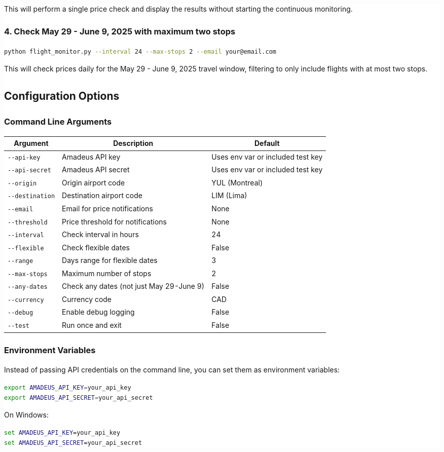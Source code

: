This will perform a single price check and display the results without starting the continuous monitoring.

### 4. Check May 29 - June 9, 2025 with maximum two stops

```bash
python flight_monitor.py --interval 24 --max-stops 2 --email your@email.com
```

This will check prices daily for the May 29 - June 9, 2025 travel window, filtering to only include flights with at most two stops.

## Configuration Options

### Command Line Arguments

| Argument | Description | Default |
|----------|-------------|---------|
| `--api-key` | Amadeus API key | Uses env var or included test key |
| `--api-secret` | Amadeus API secret | Uses env var or included test key |
| `--origin` | Origin airport code | YUL (Montreal) |
| `--destination` | Destination airport code | LIM (Lima) |
| `--email` | Email for price notifications | None |
| `--threshold` | Price threshold for notifications | None |
| `--interval` | Check interval in hours | 24 |
| `--flexible` | Check flexible dates | False |
| `--range` | Days range for flexible dates | 3 |
| `--max-stops` | Maximum number of stops | 2 |
| `--any-dates` | Check any dates (not just May 29-June 9) | False |
| `--currency` | Currency code | CAD |
| `--debug` | Enable debug logging | False |
| `--test` | Run once and exit | False |

### Environment Variables

Instead of passing API credentials on the command line, you can set them as environment variables:

```bash
export AMADEUS_API_KEY=your_api_key
export AMADEUS_API_SECRET=your_api_secret
```

On Windows:
```cmd
set AMADEUS_API_KEY=your_api_key
set AMADEUS_API_SECRET=your_api_secret
```
